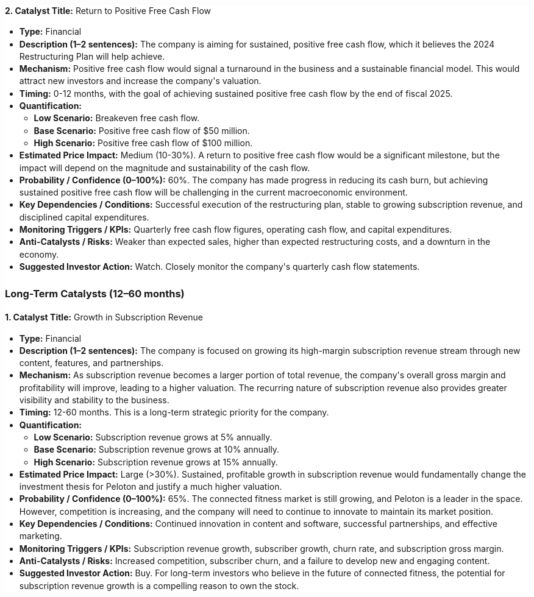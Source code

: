 **2. Catalyst Title:** Return to Positive Free Cash Flow
*   **Type:** Financial
*   **Description (1–2 sentences):** The company is aiming for sustained, positive free cash flow, which it believes the 2024 Restructuring Plan will help achieve.
*   **Mechanism:** Positive free cash flow would signal a turnaround in the business and a sustainable financial model. This would attract new investors and increase the company's valuation.
*   **Timing:** 0-12 months, with the goal of achieving sustained positive free cash flow by the end of fiscal 2025.
*   **Quantification:**
    *   **Low Scenario:** Breakeven free cash flow.
    *   **Base Scenario:** Positive free cash flow of $50 million.
    *   **High Scenario:** Positive free cash flow of $100 million.
*   **Estimated Price Impact:** Medium (10-30%). A return to positive free cash flow would be a significant milestone, but the impact will depend on the magnitude and sustainability of the cash flow.
*   **Probability / Confidence (0–100%):** 60%. The company has made progress in reducing its cash burn, but achieving sustained positive free cash flow will be challenging in the current macroeconomic environment.
*   **Key Dependencies / Conditions:** Successful execution of the restructuring plan, stable to growing subscription revenue, and disciplined capital expenditures.
*   **Monitoring Triggers / KPIs:** Quarterly free cash flow figures, operating cash flow, and capital expenditures.
*   **Anti-Catalysts / Risks:** Weaker than expected sales, higher than expected restructuring costs, and a downturn in the economy.
*   **Suggested Investor Action:** Watch. Closely monitor the company's quarterly cash flow statements.

### **Long-Term Catalysts (12–60 months)**

**1. Catalyst Title:** Growth in Subscription Revenue
*   **Type:** Financial
*   **Description (1–2 sentences):** The company is focused on growing its high-margin subscription revenue stream through new content, features, and partnerships.
*   **Mechanism:** As subscription revenue becomes a larger portion of total revenue, the company's overall gross margin and profitability will improve, leading to a higher valuation. The recurring nature of subscription revenue also provides greater visibility and stability to the business.
*   **Timing:** 12-60 months. This is a long-term strategic priority for the company.
*   **Quantification:**
    *   **Low Scenario:** Subscription revenue grows at 5% annually.
    *   **Base Scenario:** Subscription revenue grows at 10% annually.
    *   **High Scenario:** Subscription revenue grows at 15% annually.
*   **Estimated Price Impact:** Large (>30%). Sustained, profitable growth in subscription revenue would fundamentally change the investment thesis for Peloton and justify a much higher valuation.
*   **Probability / Confidence (0–100%):** 65%. The connected fitness market is still growing, and Peloton is a leader in the space. However, competition is increasing, and the company will need to continue to innovate to maintain its market position.
*   **Key Dependencies / Conditions:** Continued innovation in content and software, successful partnerships, and effective marketing.
*   **Monitoring Triggers / KPIs:** Subscription revenue growth, subscriber growth, churn rate, and subscription gross margin.
*   **Anti-Catalysts / Risks:** Increased competition, subscriber churn, and a failure to develop new and engaging content.
*   **Suggested Investor Action:** Buy. For long-term investors who believe in the future of connected fitness, the potential for subscription revenue growth is a compelling reason to own the stock.
